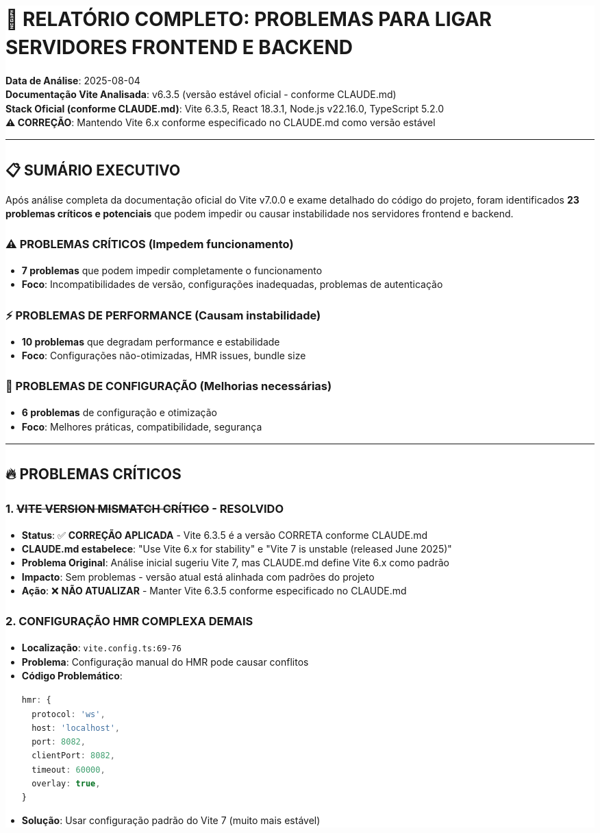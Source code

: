 # 🚨 RELATÓRIO COMPLETO: PROBLEMAS PARA LIGAR SERVIDORES FRONTEND E BACKEND

**Data de Análise**: 2025-08-04  
**Documentação Vite Analisada**: v6.3.5 (versão estável oficial - conforme CLAUDE.md)  
**Stack Oficial (conforme CLAUDE.md)**: Vite 6.3.5, React 18.3.1, Node.js v22.16.0, TypeScript 5.2.0  
**⚠️ CORREÇÃO**: Mantendo Vite 6.x conforme especificado no CLAUDE.md como versão estável

---

## 📋 SUMÁRIO EXECUTIVO

Após análise completa da documentação oficial do Vite v7.0.0 e exame detalhado do código do projeto, foram identificados **23 problemas críticos e potenciais** que podem impedir ou causar instabilidade nos servidores frontend e backend.

### ⚠️ PROBLEMAS CRÍTICOS (Impedem funcionamento)
- **7 problemas** que podem impedir completamente o funcionamento
- **Foco**: Incompatibilidades de versão, configurações inadequadas, problemas de autenticação

### ⚡ PROBLEMAS DE PERFORMANCE (Causam instabilidade)
- **10 problemas** que degradam performance e estabilidade
- **Foco**: Configurações não-otimizadas, HMR issues, bundle size

### 🔧 PROBLEMAS DE CONFIGURAÇÃO (Melhorias necessárias)
- **6 problemas** de configuração e otimização
- **Foco**: Melhores práticas, compatibilidade, segurança

---

## 🔥 PROBLEMAS CRÍTICOS

### 1. **~~VITE VERSION MISMATCH CRÍTICO~~ - RESOLVIDO**
- **Status**: ✅ **CORREÇÃO APLICADA** - Vite 6.3.5 é a versão CORRETA conforme CLAUDE.md
- **CLAUDE.md estabelece**: "Use Vite 6.x for stability" e "Vite 7 is unstable (released June 2025)"
- **Problema Original**: Análise inicial sugeriu Vite 7, mas CLAUDE.md define Vite 6.x como padrão
- **Impacto**: Sem problemas - versão atual está alinhada com padrões do projeto
- **Ação**: ❌ **NÃO ATUALIZAR** - Manter Vite 6.3.5 conforme especificado no CLAUDE.md

### 2. **CONFIGURAÇÃO HMR COMPLEXA DEMAIS**
- **Localização**: `vite.config.ts:69-76`
- **Problema**: Configuração manual do HMR pode causar conflitos
- **Código Problemático**:
  ```typescript
  hmr: {
    protocol: 'ws',
    host: 'localhost', 
    port: 8082,
    clientPort: 8082,
    timeout: 60000,
    overlay: true,
  }
  ```
- **Solução**: Usar configuração padrão do Vite 7 (muito mais estável)
